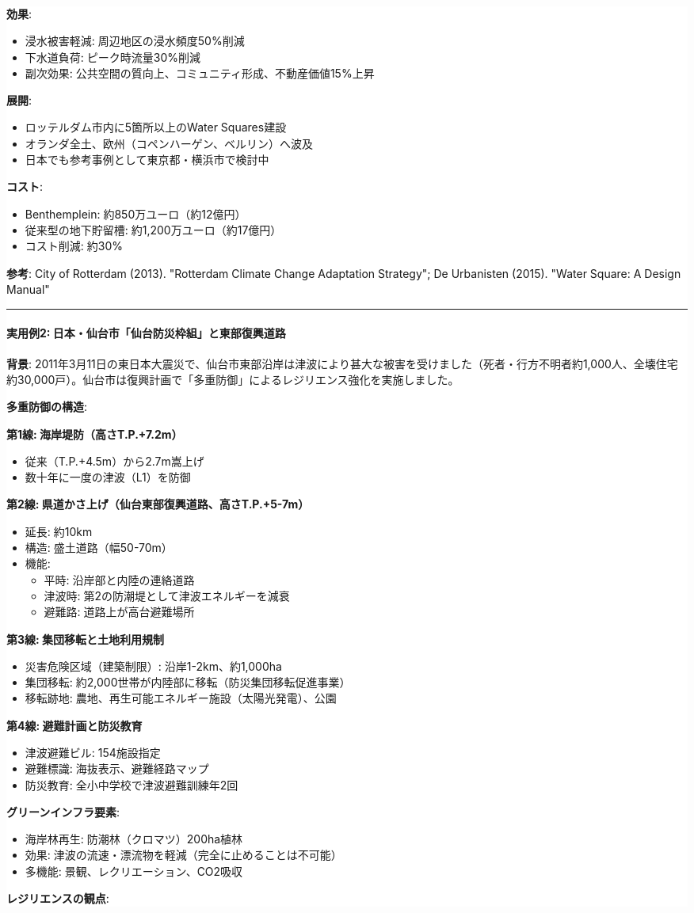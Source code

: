 **効果**:
- 浸水被害軽減: 周辺地区の浸水頻度50%削減
- 下水道負荷: ピーク時流量30%削減
- 副次効果: 公共空間の質向上、コミュニティ形成、不動産価値15%上昇

**展開**:
- ロッテルダム市内に5箇所以上のWater Squares建設
- オランダ全土、欧州（コペンハーゲン、ベルリン）へ波及
- 日本でも参考事例として東京都・横浜市で検討中

**コスト**:
- Benthemplein: 約850万ユーロ（約12億円）
- 従来型の地下貯留槽: 約1,200万ユーロ（約17億円）
- コスト削減: 約30%

**参考**: City of Rotterdam (2013). "Rotterdam Climate Change Adaptation Strategy"; De Urbanisten (2015). "Water Square: A Design Manual"

---

#### 実用例2: 日本・仙台市「仙台防災枠組」と東部復興道路

**背景**:
2011年3月11日の東日本大震災で、仙台市東部沿岸は津波により甚大な被害を受けました（死者・行方不明者約1,000人、全壊住宅約30,000戸）。仙台市は復興計画で「多重防御」によるレジリエンス強化を実施しました。

**多重防御の構造**:

**第1線: 海岸堤防（高さT.P.+7.2m）**
- 従来（T.P.+4.5m）から2.7m嵩上げ
- 数十年に一度の津波（L1）を防御

**第2線: 県道かさ上げ（仙台東部復興道路、高さT.P.+5-7m）**
- 延長: 約10km
- 構造: 盛土道路（幅50-70m）
- 機能: 
  - 平時: 沿岸部と内陸の連絡道路
  - 津波時: 第2の防潮堤として津波エネルギーを減衰
  - 避難路: 道路上が高台避難場所

**第3線: 集団移転と土地利用規制**
- 災害危険区域（建築制限）: 沿岸1-2km、約1,000ha
- 集団移転: 約2,000世帯が内陸部に移転（防災集団移転促進事業）
- 移転跡地: 農地、再生可能エネルギー施設（太陽光発電）、公園

**第4線: 避難計画と防災教育**
- 津波避難ビル: 154施設指定
- 避難標識: 海抜表示、避難経路マップ
- 防災教育: 全小中学校で津波避難訓練年2回

**グリーンインフラ要素**:
- 海岸林再生: 防潮林（クロマツ）200ha植林
- 効果: 津波の流速・漂流物を軽減（完全に止めることは不可能）
- 多機能: 景観、レクリエーション、CO2吸収

**レジリエンスの観点**:
